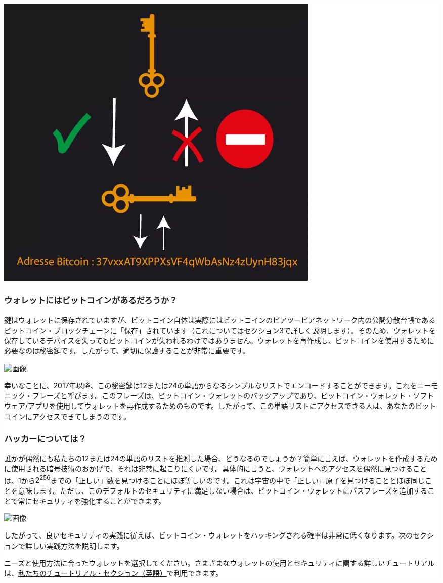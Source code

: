 ![画像](assets/Concept/chapitre5/4.webp)

### ウォレットにはビットコインがあるだろうか？

鍵はウォレットに保存されていますが、ビットコイン自体は実際にはビットコインのピアツーピアネットワーク内の公開分散台帳であるビットコイン・ブロックチェーンに「保存」されています（これについてはセクション3で詳しく説明します）。そのため、ウォレットを保存しているデバイスを失ってもビットコインが失われるわけではありません。ウォレットを再作成し、ビットコインを使用するために必要なのは秘密鍵です。したがって、適切に保護することが非常に重要です。

![画像](assets/Concept/chapitre5/1.webp)

幸いなことに、2017年以降、この秘密鍵は12または24の単語からなるシンプルなリストでエンコードすることができます。これをニーモニック・フレーズと呼びます。このフレーズは、ビットコイン・ウォレットのバックアップであり、ビットコイン・ウォレット・ソフトウェア/アプリを使用してウォレットを再作成するためのものです。したがって、この単語リストにアクセスできる人は、あなたのビットコインにアクセスできてしまうのです。

### ハッカーについては？

誰かが偶然にも私たちの12または24の単語のリストを推測した場合、どうなるのでしょうか？簡単に言えば、ウォレットを作成するために使用される暗号技術のおかげで、それは非常に起こりにくいです。具体的に言うと、ウォレットへのアクセスを偶然に見つけることは、1から$2^256$までの「正しい」数を見つけることにほぼ等しいのです。これは宇宙の中で「正しい」原子を見つけることとほぼ同じことを意味します。ただし、このデフォルトのセキュリティに満足しない場合は、ビットコイン・ウォレットにパスフレーズを追加することで常にセキュリティを強化することができます。

![画像](assets/Concept/chapitre5/5.webp)

したがって、良いセキュリティの実践に従えば、ビットコイン・ウォレットをハッキングされる確率は非常に低くなります。次のセクションで詳しい実践方法を説明します。

ニーズと使用方法に合ったウォレットを選択してください。さまざまなウォレットの使用とセキュリティに関する詳しいチュートリアルは、[私たちのチュートリアル・セクション（英語）](https://planb.network/tutorials/wallet)で利用できます。
